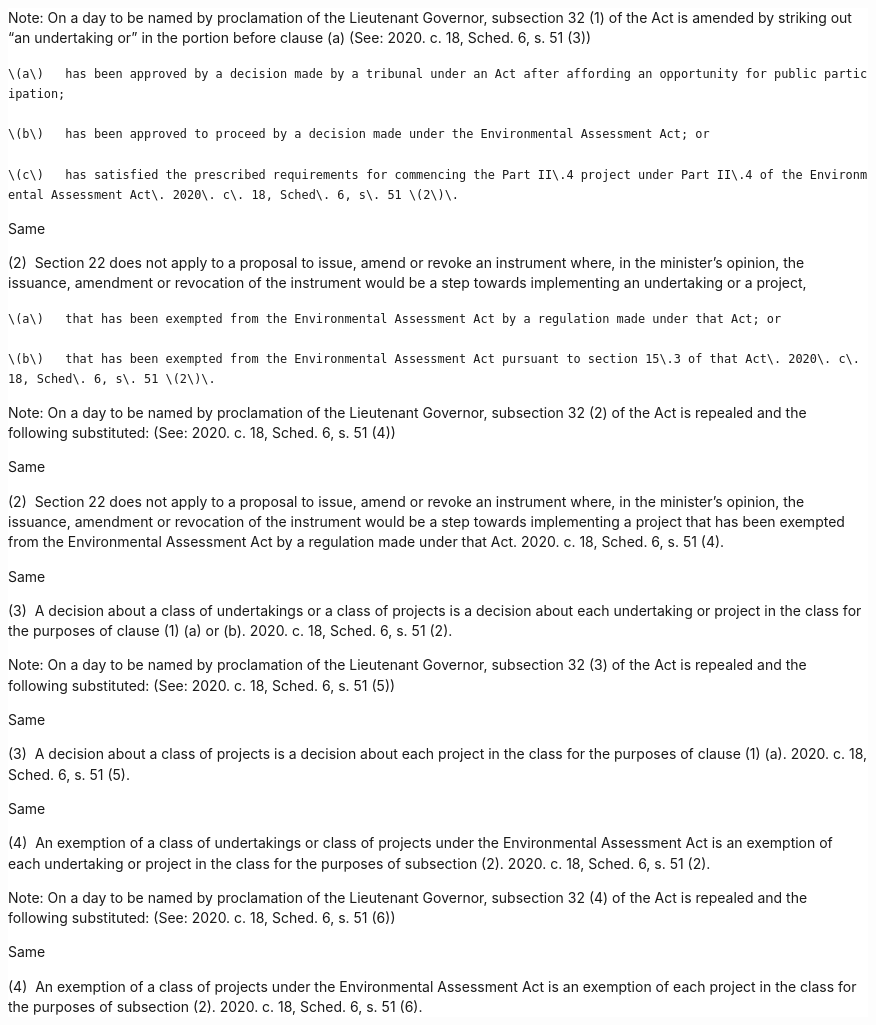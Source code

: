 Note: On a day to be named by proclamation of the Lieutenant Governor, subsection 32 \(1\) of the Act is amended by striking out “an undertaking or” in the portion before clause \(a\) \(See: 2020\. c\. 18, Sched\. 6, s\. 51 \(3\)\)

	\(a\)	has been approved by a decision made by a tribunal under an Act after affording an opportunity for public participation;

	\(b\)	has been approved to proceed by a decision made under the Environmental Assessment Act; or

	\(c\)	has satisfied the prescribed requirements for commencing the Part II\.4 project under Part II\.4 of the Environmental Assessment Act\. 2020\. c\. 18, Sched\. 6, s\. 51 \(2\)\.

Same

\(2\)  Section 22 does not apply to a proposal to issue, amend or revoke an instrument where, in the minister’s opinion, the issuance, amendment or revocation of the instrument would be a step towards implementing an undertaking or a project,

	\(a\)	that has been exempted from the Environmental Assessment Act by a regulation made under that Act; or

	\(b\)	that has been exempted from the Environmental Assessment Act pursuant to section 15\.3 of that Act\. 2020\. c\. 18, Sched\. 6, s\. 51 \(2\)\.

Note: On a day to be named by proclamation of the Lieutenant Governor, subsection 32 \(2\) of the Act is repealed and the following substituted: \(See: 2020\. c\. 18, Sched\. 6, s\. 51 \(4\)\)

Same

\(2\)  Section 22 does not apply to a proposal to issue, amend or revoke an instrument where, in the minister’s opinion, the issuance, amendment or revocation of the instrument would be a step towards implementing a project that has been exempted from the Environmental Assessment Act by a regulation made under that Act\. 2020\. c\. 18, Sched\. 6, s\. 51 \(4\)\.

Same

\(3\)  A decision about a class of undertakings or a class of projects is a decision about each undertaking or project in the class for the purposes of clause \(1\) \(a\) or \(b\)\. 2020\. c\. 18, Sched\. 6, s\. 51 \(2\)\.

Note: On a day to be named by proclamation of the Lieutenant Governor, subsection 32 \(3\) of the Act is repealed and the following substituted: \(See: 2020\. c\. 18, Sched\. 6, s\. 51 \(5\)\)

Same

\(3\)  A decision about a class of projects is a decision about each project in the class for the purposes of clause \(1\) \(a\)\. 2020\. c\. 18, Sched\. 6, s\. 51 \(5\)\.

Same

\(4\)  An exemption of a class of undertakings or class of projects under the Environmental Assessment Act is an exemption of each undertaking or project in the class for the purposes of subsection \(2\)\. 2020\. c\. 18, Sched\. 6, s\. 51 \(2\)\.

Note: On a day to be named by proclamation of the Lieutenant Governor, subsection 32 \(4\) of the Act is repealed and the following substituted: \(See: 2020\. c\. 18, Sched\. 6, s\. 51 \(6\)\)

Same

\(4\)  An exemption of a class of projects under the Environmental Assessment Act is an exemption of each project in the class for the purposes of subsection \(2\)\. 2020\. c\. 18, Sched\. 6, s\. 51 \(6\)\.
